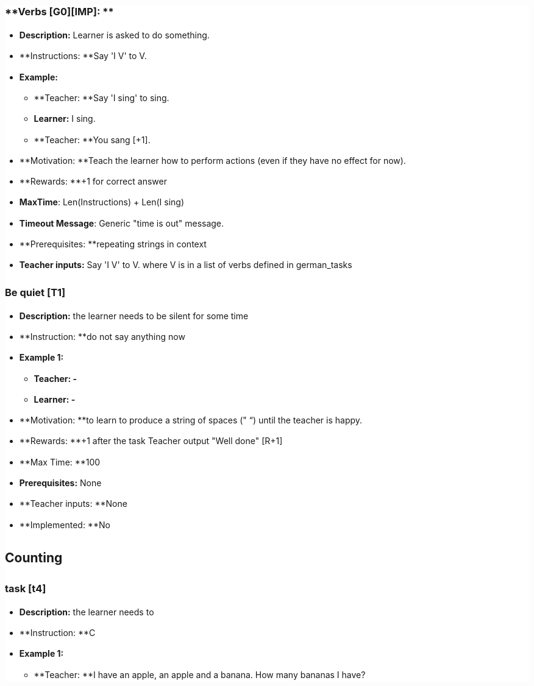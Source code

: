 ### **Verbs [G0][IMP]: **

* **Description:** Learner is asked to do something.

* **Instructions: **Say 'I V' to V.

* **Example:**

    * **Teacher: **Say 'I sing' to sing.

    * **Learner:** I sing.

    * **Teacher: **You sang [+1].

* **Motivation: **Teach the learner how to perform actions (even if they have no effect for now).

* **Rewards: **+1 for correct answer

* **MaxTime**: Len(Instructions) + Len(I sing)

* **Timeout Message**: Generic "time is out" message.

* **Prerequisites: **repeating strings in context

* **Teacher inputs:** Say 'I V' to V. where V is in a list of verbs defined in german_tasks

### **Be quiet [T1]**

* **Description:** the learner needs to be silent for some time

* **Instruction: **do not say anything now

* **Example 1:**

    * **Teacher: -**

    * **Learner: -**

* **Motivation: **to learn to produce a string of spaces (" “) until the teacher is happy.

* **Rewards: **+1 after the task Teacher output "Well done" [R+1]

* **Max Time: **100

* **Prerequisites:** None

* **Teacher inputs: **None

* **Implemented: **No

## Counting

### **task [t4]**

* **Description:** the learner needs to

* **Instruction: **C

* **Example 1:**

    * **Teacher: **I have an apple, an apple and a banana. How many bananas I have?
